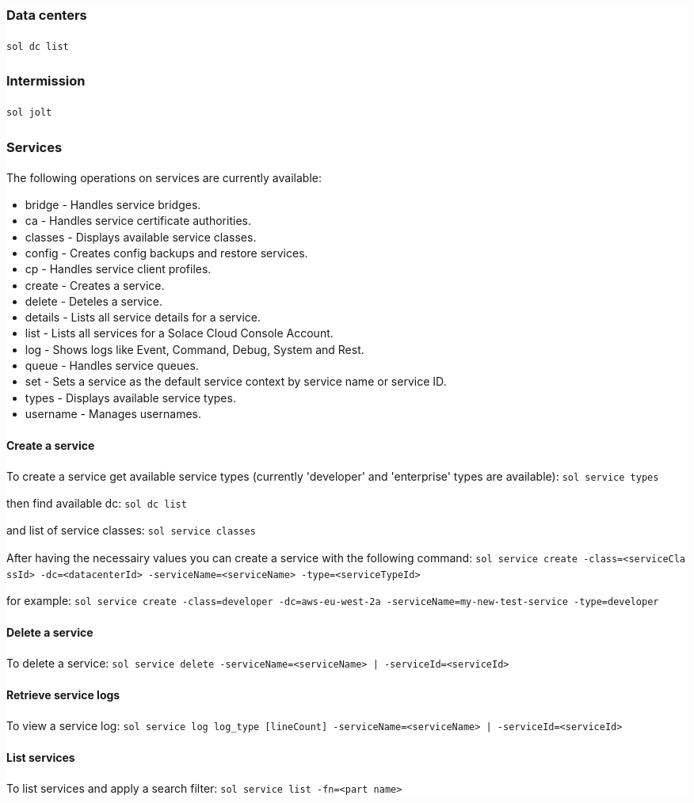 ### Data centers
`sol dc list`

### Intermission
`sol jolt`

### Services
The following operations on services are currently available:
- bridge   - Handles service bridges.
- ca       - Handles service certificate authorities.
- classes  - Displays available service classes.
- config   - Creates config backups and restore services. 
- cp       - Handles service client profiles.
- create   - Creates a service.
- delete   - Deteles a service.
- details  - Lists all service details for a service.
- list     - Lists all services for a Solace Cloud Console Account.
- log      - Shows logs like Event, Command, Debug, System and Rest. 
- queue    - Handles service queues.
- set      - Sets a service as the default service context by service name or service ID.
- types    - Displays available service types.
- username - Manages usernames.

#### Create a service
To create a service get available service types (currently 'developer' and 'enterprise' types are available):
`sol service types`

then find available dc:
`sol dc list`

and list of service classes:
`sol service classes`

After having the necessairy values you can create a service with the following command:
`sol service create -class=<serviceClassId> -dc=<datacenterId> -serviceName=<serviceName> -type=<serviceTypeId>`

for example: 
`sol service create -class=developer -dc=aws-eu-west-2a -serviceName=my-new-test-service -type=developer`

#### Delete a service
To delete a service:
`sol service delete -serviceName=<serviceName> | -serviceId=<serviceId>`

#### Retrieve service logs
To view a service log:
`sol service log log_type [lineCount] -serviceName=<serviceName> | -serviceId=<serviceId>`

#### List services
To list services and apply a search filter:
`sol service list -fn=<part name>`
